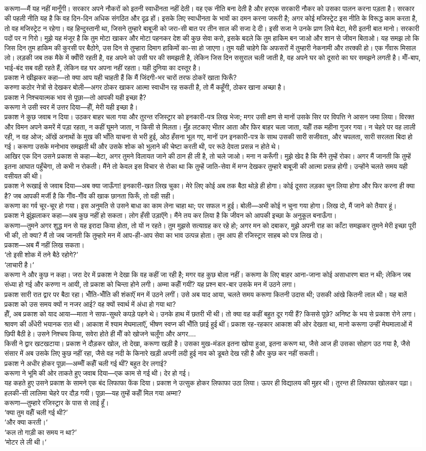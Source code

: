 करूणा—मैं यह नहीं मानूँगी। सरकार अपने नौकरों को इतनी स्वाधीनता नहीं देती। वह एक नीति बना देती है और हरएक सरकारी नौकर को उसका पालन करना पड़ता है। सरकार की पहली नीति यह है कि वह दिन-दिन अधिक संगठित और दृढ़ हों। इसके लिए स्वाधीनता के भावों का दमन करना जरूरी है; अगर कोई मजिस्ट्रेट इस नीति के विरूद्ध काम करता है, तो वह मजिस्ट्रेट न रहेगा। वह हिन्दुस्तानी था, जिसने तुम्हारे बाबूजी को जरा-सी बात पर तीन साल की सजा दे दी। इसी सजा ने उनके प्राण लिये बेटा, मेरी इतनी बात मानो। सरकारी पदों पर न गिरो। मुझे यह मंजूर है कि तुम मोटा खाकर और मोटा पहनकर देश की कुछ सेवा करो, इसके बदले कि तुम हाकिम बन जाओ और शान से जीवन बिताओ। यह समझ लो कि जिस दिन तुम हाकिम की कुरसी पर बैठोगे, उस दिन से तुम्हारा दिमाग हाकिमों का-सा हो जाएगा। तुम यही चाहेगे कि अफसरों में तुम्हारी नेकनामी और तरक्की हो। एक गँवारू मिसाल लो। लड़की जब तक मैके में क्वॉँरी रहती है, वह अपने को उसी घर की समझती है, लेकिन जिस दिन ससुराल चली जाती है, वह अपने घर को दूसरो का घर समझने लगती है। मॉँ-बाप, भाई-बंद सब वही रहते हैं, लेकिन वह घर अपना नहीं रहता। यही दुनिया का दस्तूर है।  
प्रकाश ने खीझकर कहा—तो क्या आप यही चाहती हैं कि मैं जिंदगी-भर चारों तरफ ठोकरें खाता फिरूँ?  
करुणा कठोर नेत्रों से देखकर बोली—अगर ठोकर खाकर आत्मा स्वाधीन रह सकती है, तो मैं कहूँगी, ठोकर खाना अच्छा है।  
प्रकाश ने निश्चयात्मक भाव से पूछा—तो आपकी यही इच्छा है?  
करूणा ने उसी स्वर में उत्तर दिया—हॉँ, मेरी यही इच्छा है।  
प्रकाश ने कुछ जवाब न दिया। उठकर बाहर चला गया और तुरन्त रजिस्ट्रार को इनकारी-पत्र लिख भेजा; मगर उसी क्षण से मानों उसके सिर पर विपत्ति ने आसन जमा लिया। विरक्त और विमन अपने कमरें में पड़ा रहता, न कहीं घूमने जाता, न किसी से मिलता। मुँह लटकाए भीतर आता और फिर बाहर चला जाता, यहॉँ तक महीना गुजर गया। न चेहरे पर वह लाली रही, न वह ओज; ऑंखें अनाथों के मुख की भाँति याचना से भरी हुई, ओठ हँसना भूल गए, मानों उन इनकारी-पत्र के साथ उसकी सारी सजीवता, और चपलता, सारी सरलता बिदा हो गई। करूणा उसके मनोभाव समझती थी और उसके शोक को भुलाने की चेष्टा करती थी, पर रूठे देवता प्रसन्न न होते थे।  
आखिर एक दिन उसने प्रकाश से कहा—बेटा, अगर तुमने विलायत जाने की ठान ही ली है, तो चले जाओ। मना न करूँगी। मुझे खेद है कि मैंने तुम्हें रोका। अगर मैं जानती कि तुम्हें इतना आघात पहुँचेगा, तो कभी न रोकती। मैंने तो केवल इस विचार से रोका था कि तुम्हें जाति-सेवा में मग्न देखकर तुम्हारे बाबूजी की आत्मा प्रसन्न होगी। उन्होंने चलते समय यही वसीयत की थी।  
प्रकाश ने रूखाई से जवाब दिया—अब क्या जाऊँगा! इनकारी-खत लिख चुका। मेरे लिए कोई अब तक बैठा थोड़े ही होगा। कोई दूसरा लड़का चुन लिया होगा और फिर करना ही क्या है? जब आपकी मर्जी है कि गॉँव-गॉँव की खाक छानता फिरूँ, तो वही सही।  
करूणा का गर्व चूर-चूर हो गया। इस अनुमति से उसने बाधा का काम लेना चाहा था; पर सफल न हुई। बोली—अभी कोई न चुना गया होगा। लिख दो, मैं जाने को तैयार हूं।  
प्रकाश ने झुंझलाकर कहा—अब कुछ नहीं हो सकता। लोग हँसी उड़ाऍंगे। मैंने तय कर लिया है कि जीवन को आपकी इच्छा के अनुकूल बनाऊँगा।  
करूणा—तुमने अगर शुद्ध मन से यह इरादा किया होता, तो यों न रहते। तुम मुझसे सत्याग्रह कर रहे हो; अगर मन को दबाकर, मुझे अपनी राह का काँटा समझकर तुमने मेरी इच्छा पूरी भी की, तो क्या? मैं तो जब जानती कि तुम्हारे मन में आप-ही-आप सेवा का भाव उत्पन्न होता। तुम आप ही रजिस्ट्रार साहब को पत्र लिख दो।  
प्रकाश—अब मैं नहीं लिख सकता।  
‘तो इसी शोक में तने बैठे रहोगे?’  
‘लाचारी है।‘  
करूणा ने और कुछ न कहा। जरा देर में प्रकाश ने देखा कि वह कहीं जा रही है; मगर वह कुछ बोला नहीं। करूणा के लिए बाहर आना-जाना कोई असाधारण बात न थी; लेकिन जब संध्या हो गई और करुणा न आयी, तो प्रकाश को चिन्ता होने लगी। अम्मा कहॉँ गयीं? यह प्रश्न बार-बार उसके मन में उठने लगा।  
प्रकाश सारी रात द्वार पर बैठा रहा। भॉँति-भॉँति की शंकाऍं मन में उठने लगीं। उसे अब याद आया, चलते समय करूणा कितनी उदास थी; उसकी आंखे कितनी लाल थी। यह बातें प्रकाश को उस समय क्यों न नजर आई? वह क्यों स्वार्थ में अंधा हो गया था?  
हॉँ, अब प्रकाश को याद आया—माता ने साफ-सुथरे कपड़े पहने थे। उनके हाथ में छतरी भी थी। तो क्या वह कहीं बहुत दूर गयी हैं? किससे पूछे? अनिष्ट के भय से प्रकाश रोने लगा।  
श्रावण की अँधेरी भयानक रात थी। आकाश में श्याम मेघमालाऍं, भीषण स्वप्न की भॉँति छाई हुई थीं। प्रकाश रह-रहकार आकाश की ओर देखता था, मानो करूणा उन्हीं मेघमालाओं में छिपी बैठी हे। उसने निश्चय किया, सवेरा होते ही मॉँ को खोजने चलूँगा और अगर....  
किसी ने द्वार खटखटाया। प्रकाश ने दौड़कर खोल, तो देखा, करूणा खड़ी है। उसका मुख-मंडल इतना खोया हुआ, इतना करूण था, जैसे आज ही उसका सोहाग उठ गया है, जैसे संसार में अब उसके लिए कुछ नहीं रहा, जैसे वह नदी के किनारे खड़ी अपनी लदी हुई नाव को डूबते देख रही है और कुछ कर नहीं सकती।  
प्रकाश ने अधीर होकर पूछा—अम्मॉँ कहॉँ चली गई थीं? बहुत देर लगाई?  
करूणा ने भूमि की ओर ताकते हुए जवाब दिया—एक काम से गई थी। देर हो गई।  
यह कहते हुए उसने प्रकाश के सामने एक बंद लिफाफा फेंक दिया। प्रकाश ने उत्सुक होकर लिफाफा उठा लिया। ऊपर ही विद्यालय की मुहर थी। तुरन्त ही लिफाफा खोलकर पढ़ा। हलकी-सी लालिमा चेहरे पर दौड़ गयी। पूछा—यह तुम्हें कहॉँ मिल गया अम्मा?  
करूणा—तुम्हारे रजिस्ट्रार के पास से लाई हूँ।  
‘क्या तुम वहॉँ चली गई थी?’  
‘और क्या करती।‘  
‘कल तो गाड़ी का समय न था?’  
‘मोटर ले ली थी।‘  